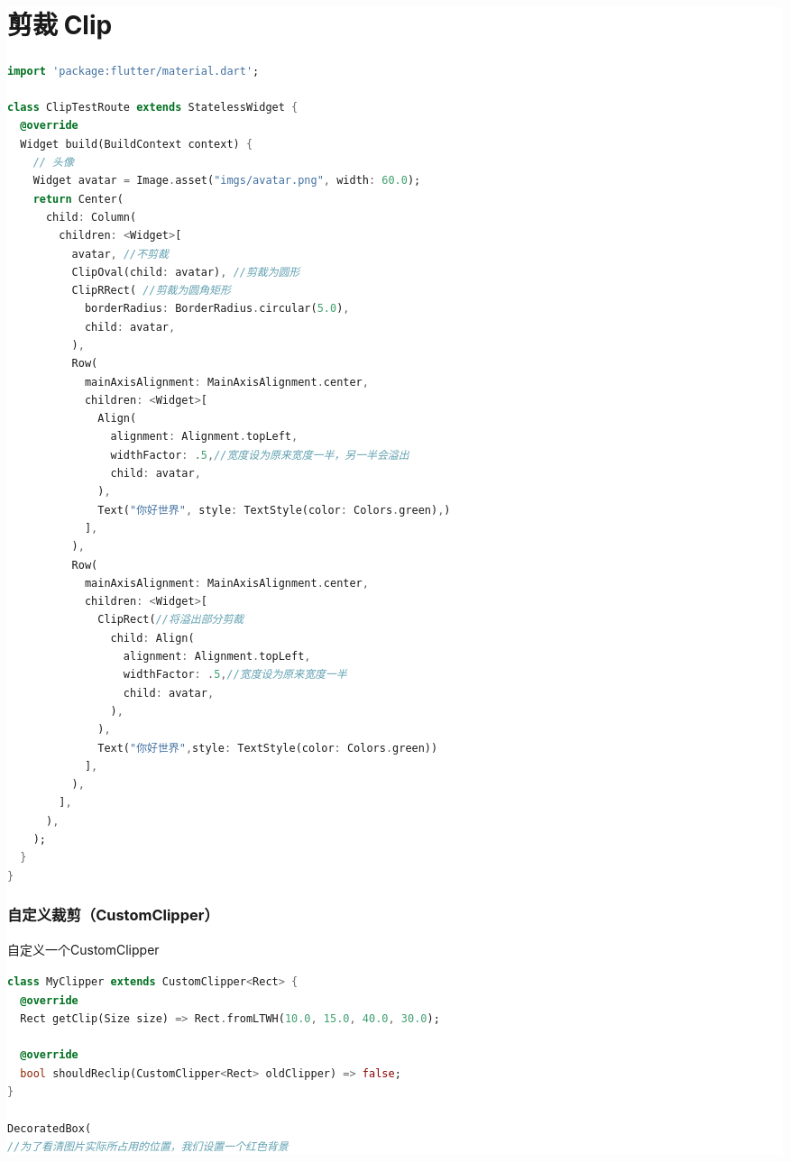
# 剪裁 Clip
```dart
import 'package:flutter/material.dart';

class ClipTestRoute extends StatelessWidget {
  @override
  Widget build(BuildContext context) {
    // 头像  
    Widget avatar = Image.asset("imgs/avatar.png", width: 60.0);
    return Center(
      child: Column(
        children: <Widget>[
          avatar, //不剪裁
          ClipOval(child: avatar), //剪裁为圆形
          ClipRRect( //剪裁为圆角矩形
            borderRadius: BorderRadius.circular(5.0),
            child: avatar,
          ), 
          Row(
            mainAxisAlignment: MainAxisAlignment.center,
            children: <Widget>[
              Align(
                alignment: Alignment.topLeft,
                widthFactor: .5,//宽度设为原来宽度一半，另一半会溢出
                child: avatar,
              ),
              Text("你好世界", style: TextStyle(color: Colors.green),)
            ],
          ),
          Row(
            mainAxisAlignment: MainAxisAlignment.center,
            children: <Widget>[
              ClipRect(//将溢出部分剪裁
                child: Align(
                  alignment: Alignment.topLeft,
                  widthFactor: .5,//宽度设为原来宽度一半
                  child: avatar,
                ),
              ),
              Text("你好世界",style: TextStyle(color: Colors.green))
            ],
          ),
        ],
      ),
    );
  }
}
```
### 自定义裁剪（CustomClipper）
自定义一个CustomClipper
```dart
class MyClipper extends CustomClipper<Rect> {
  @override
  Rect getClip(Size size) => Rect.fromLTWH(10.0, 15.0, 40.0, 30.0);

  @override
  bool shouldReclip(CustomClipper<Rect> oldClipper) => false;
}

DecoratedBox(
//为了看清图片实际所占用的位置，我们设置一个红色背景
```